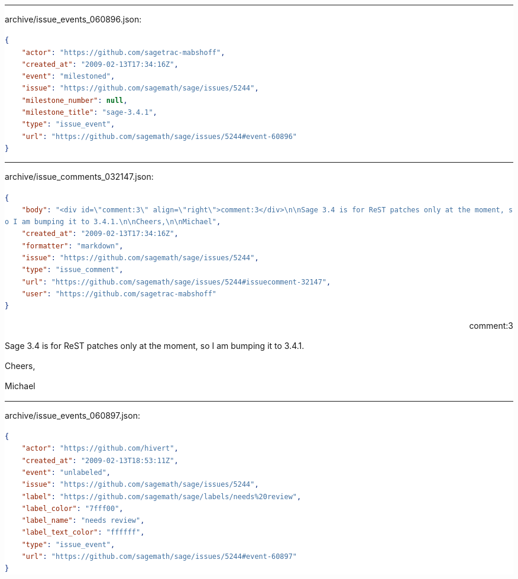 

---

archive/issue_events_060896.json:
```json
{
    "actor": "https://github.com/sagetrac-mabshoff",
    "created_at": "2009-02-13T17:34:16Z",
    "event": "milestoned",
    "issue": "https://github.com/sagemath/sage/issues/5244",
    "milestone_number": null,
    "milestone_title": "sage-3.4.1",
    "type": "issue_event",
    "url": "https://github.com/sagemath/sage/issues/5244#event-60896"
}
```



---

archive/issue_comments_032147.json:
```json
{
    "body": "<div id=\"comment:3\" align=\"right\">comment:3</div>\n\nSage 3.4 is for ReST patches only at the moment, so I am bumping it to 3.4.1.\n\nCheers,\n\nMichael",
    "created_at": "2009-02-13T17:34:16Z",
    "formatter": "markdown",
    "issue": "https://github.com/sagemath/sage/issues/5244",
    "type": "issue_comment",
    "url": "https://github.com/sagemath/sage/issues/5244#issuecomment-32147",
    "user": "https://github.com/sagetrac-mabshoff"
}
```

<div id="comment:3" align="right">comment:3</div>

Sage 3.4 is for ReST patches only at the moment, so I am bumping it to 3.4.1.

Cheers,

Michael



---

archive/issue_events_060897.json:
```json
{
    "actor": "https://github.com/hivert",
    "created_at": "2009-02-13T18:53:11Z",
    "event": "unlabeled",
    "issue": "https://github.com/sagemath/sage/issues/5244",
    "label": "https://github.com/sagemath/sage/labels/needs%20review",
    "label_color": "7fff00",
    "label_name": "needs review",
    "label_text_color": "ffffff",
    "type": "issue_event",
    "url": "https://github.com/sagemath/sage/issues/5244#event-60897"
}
```
